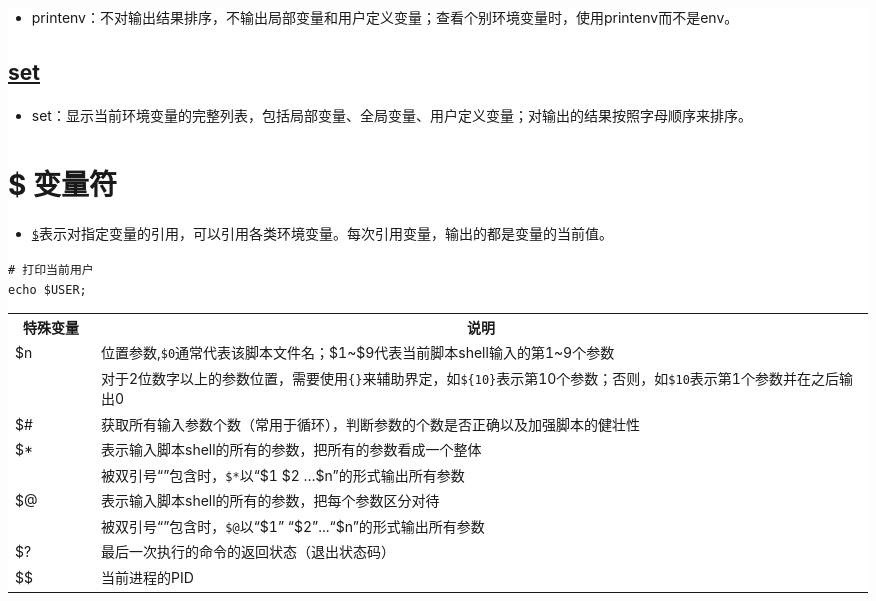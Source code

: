 - printenv：不对输出结果排序，不输出局部变量和用户定义变量；查看个别环境变量时，使用printenv而不是env。

## [set](#set)

- set：显示当前环境变量的完整列表，包括局部变量、全局变量、用户定义变量；对输出的结果按照字母顺序来排序。

# \$ 变量符

- <span name="变量引用"><code><a href="#用户自定义变量">$</a></code></span>表示对指定变量的引用，可以引用各类环境变量。每次引用变量，输出的都是变量的当前值。

```shell
# 打印当前用户
echo $USER;
```

<table>
    <tr>
        <th width="10%">特殊变量</th>
        <th width="90%">说明</th>
    </tr>
    <tr>
        <td rowspan="2">$n</td>
        <td>位置参数,<Code>$0</Code>通常代表该脚本文件名；$1~$9代表当前脚本shell输入的第1~9个参数</td>
    </tr>
    <tr>
        <td>对于2位数字以上的参数位置，需要使用<code>{}</code>来辅助界定，如<code>${10}</code>表示第10个参数；否则，如<Code>$10</Code>表示第1个参数并在之后输出0</td>
    </tr>
    <tr>
        <td>$#</td>
        <td>获取所有输入参数个数（常用于循环），判断参数的个数是否正确以及加强脚本的健壮性</td>
    </tr>
    <tr>
        <td rowspan="2">$*</td>
        <td>表示输入脚本shell的所有的参数，把所有的参数看成一个整体</td>
    </tr>
    <tr>
        <td>被双引号“”包含时，<code>$*</code>以“$1 $2 …$n”的形式输出所有参数</td>
    </tr>
    <tr>
        <td rowspan="2">$@</td>
        <td>表示输入脚本shell的所有的参数，把每个参数区分对待</td>
    </tr>
    <tr>
        <td>被双引号“”包含时，<code>$@</code>以“$1” “$2”...“$n”的形式输出所有参数</td>
    </tr>
    <tr>
        <td>$?</td>
        <td>最后一次执行的命令的返回状态（退出状态码）</td>
    </tr>
    <tr>
        <td>$$</td>
        <td>当前进程的PID</td>
    </tr>
</table> 
